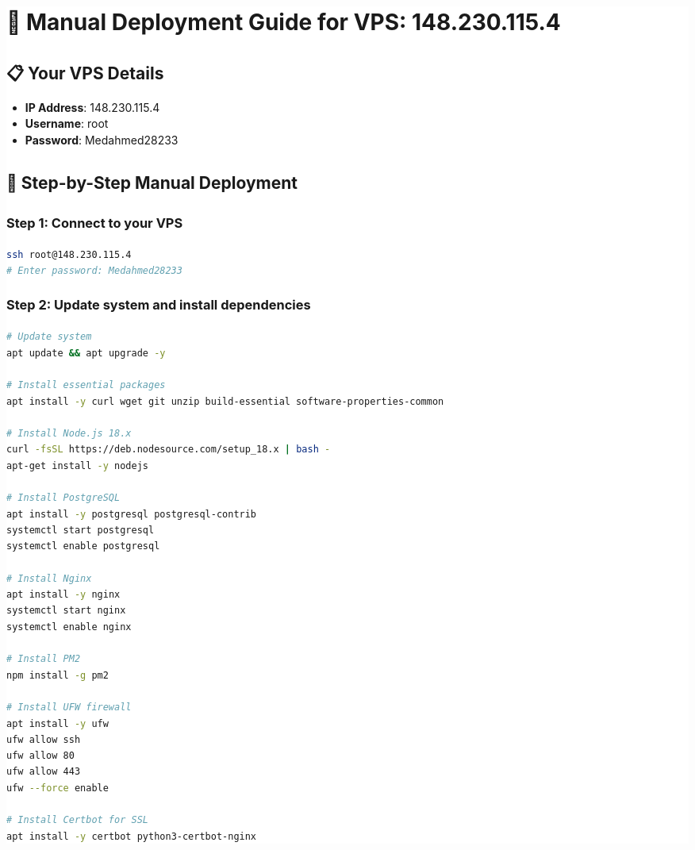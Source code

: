 # 🚀 Manual Deployment Guide for VPS: 148.230.115.4

## 📋 Your VPS Details
- **IP Address**: 148.230.115.4
- **Username**: root
- **Password**: Medahmed28233

## 🔧 Step-by-Step Manual Deployment

### Step 1: Connect to your VPS
```bash
ssh root@148.230.115.4
# Enter password: Medahmed28233
```

### Step 2: Update system and install dependencies
```bash
# Update system
apt update && apt upgrade -y

# Install essential packages
apt install -y curl wget git unzip build-essential software-properties-common

# Install Node.js 18.x
curl -fsSL https://deb.nodesource.com/setup_18.x | bash -
apt-get install -y nodejs

# Install PostgreSQL
apt install -y postgresql postgresql-contrib
systemctl start postgresql
systemctl enable postgresql

# Install Nginx
apt install -y nginx
systemctl start nginx
systemctl enable nginx

# Install PM2
npm install -g pm2

# Install UFW firewall
apt install -y ufw
ufw allow ssh
ufw allow 80
ufw allow 443
ufw --force enable

# Install Certbot for SSL
apt install -y certbot python3-certbot-nginx
```
